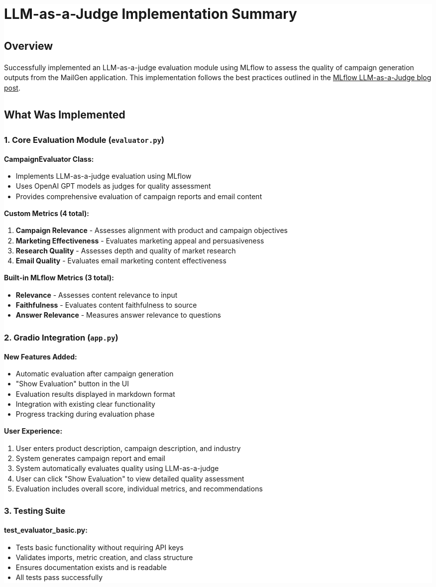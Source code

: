 # LLM-as-a-Judge Implementation Summary

## Overview

Successfully implemented an LLM-as-a-judge evaluation module using MLflow to assess the quality of campaign generation outputs from the MailGen application. This implementation follows the best practices outlined in the [MLflow LLM-as-a-Judge blog post](https://www.mlflow.org/blog/llm-as-judge).

## What Was Implemented

### 1. Core Evaluation Module (`evaluator.py`)

**CampaignEvaluator Class:**
- Implements LLM-as-a-judge evaluation using MLflow
- Uses OpenAI GPT models as judges for quality assessment
- Provides comprehensive evaluation of campaign reports and email content

**Custom Metrics (4 total):**
1. **Campaign Relevance** - Assesses alignment with product and campaign objectives
2. **Marketing Effectiveness** - Evaluates marketing appeal and persuasiveness
3. **Research Quality** - Assesses depth and quality of market research
4. **Email Quality** - Evaluates email marketing content effectiveness

**Built-in MLflow Metrics (3 total):**
- **Relevance** - Assesses content relevance to input
- **Faithfulness** - Evaluates content faithfulness to source
- **Answer Relevance** - Measures answer relevance to questions

### 2. Gradio Integration (`app.py`)

**New Features Added:**
- Automatic evaluation after campaign generation
- "Show Evaluation" button in the UI
- Evaluation results displayed in markdown format
- Integration with existing clear functionality
- Progress tracking during evaluation phase

**User Experience:**
1. User enters product description, campaign description, and industry
2. System generates campaign report and email
3. System automatically evaluates quality using LLM-as-a-judge
4. User can click "Show Evaluation" to view detailed quality assessment
5. Evaluation includes overall score, individual metrics, and recommendations

### 3. Testing Suite

**test_evaluator_basic.py:**
- Tests basic functionality without requiring API keys
- Validates imports, metric creation, and class structure
- Ensures documentation exists and is readable
- All tests pass successfully
